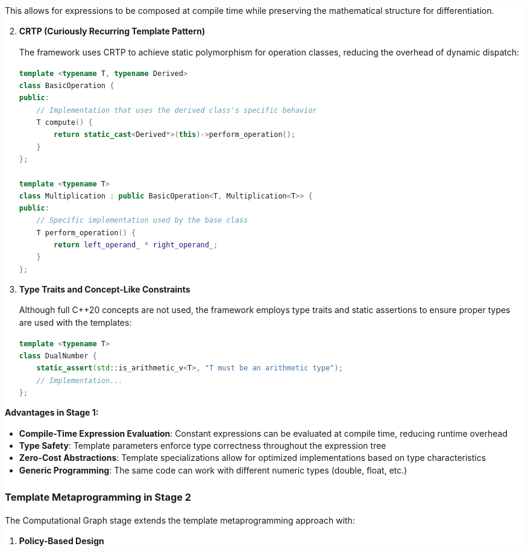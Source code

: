    This allows for expressions to be composed at compile time while preserving the mathematical structure for differentiation.

2. **CRTP (Curiously Recurring Template Pattern)**

   The framework uses CRTP to achieve static polymorphism for operation classes, reducing the overhead of dynamic dispatch:
   
   ```cpp
   template <typename T, typename Derived>
   class BasicOperation {
   public:
       // Implementation that uses the derived class's specific behavior
       T compute() {
           return static_cast<Derived*>(this)->perform_operation();
       }
   };
   
   template <typename T>
   class Multiplication : public BasicOperation<T, Multiplication<T>> {
   public:
       // Specific implementation used by the base class
       T perform_operation() {
           return left_operand_ * right_operand_;
       }
   };
   ```

3. **Type Traits and Concept-Like Constraints**

   Although full C++20 concepts are not used, the framework employs type traits and static assertions to ensure proper types are used with the templates:
   
   ```cpp
   template <typename T>
   class DualNumber {
       static_assert(std::is_arithmetic_v<T>, "T must be an arithmetic type");
       // Implementation...
   };
   ```

**Advantages in Stage 1:**

- **Compile-Time Expression Evaluation**: Constant expressions can be evaluated at compile time, reducing runtime overhead
- **Type Safety**: Template parameters enforce type correctness throughout the expression tree
- **Zero-Cost Abstractions**: Template specializations allow for optimized implementations based on type characteristics
- **Generic Programming**: The same code can work with different numeric types (double, float, etc.)

### Template Metaprogramming in Stage 2

The Computational Graph stage extends the template metaprogramming approach with:

1. **Policy-Based Design**
